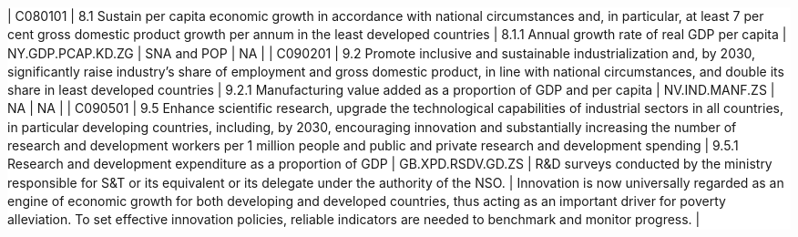 | C080101               | 8.1 Sustain per capita economic growth in accordance with national circumstances and, in particular, at least 7 per cent gross domestic product growth per annum in the least developed countries                                                                                                                                                                                                                                                                                                                                                                                        | 8.1.1 Annual growth rate of real GDP per capita                                                                                                                                                                              | NY.GDP.PCAP.KD.ZG                | SNA and POP                                                                                                                                | NA                                                                                                                                                                                                                                                                                                                                                                                                                                                                                                                                                                                                                                                                                                                                                                                                                                                                                                                                                                                                                                     |
| C090201               | 9.2 Promote inclusive and sustainable industrialization and, by 2030, significantly raise industry’s share of employment and gross domestic product, in line with national circumstances, and double its share in least developed countries                                                                                                                                                                                                                                                                                                                                              | 9.2.1 Manufacturing value added as a proportion of GDP and per capita                                                                                                                                                        | NV.IND.MANF.ZS                   | NA                                                                                                                                         | NA                                                                                                                                                                                                                                                                                                                                                                                                                                                                                                                                                                                                                                                                                                                                                                                                                                                                                                                                                                                                                                     |
| C090501               | 9.5 Enhance scientific research, upgrade the technological capabilities of industrial sectors in all countries, in particular developing countries, including, by 2030, encouraging innovation and substantially increasing the number of research and development workers per 1 million people and public and private research and development spending                                                                                                                                                                                                                                 | 9.5.1 Research and development expenditure as a proportion of GDP                                                                                                                                                            | GB.XPD.RSDV.GD.ZS                | R\&D surveys conducted by the ministry responsible for S\&T or its equivalent or its delegate under the authority of the NSO.              | Innovation is now universally regarded as an engine of economic growth for both developing and developed countries, thus acting as an important driver for poverty alleviation. To set effective innovation policies, reliable indicators are needed to benchmark and monitor progress.                                                                                                                                                                                                                                                                                                                                                                                                                                                                                                                                                                                                                                                                                                                                                |